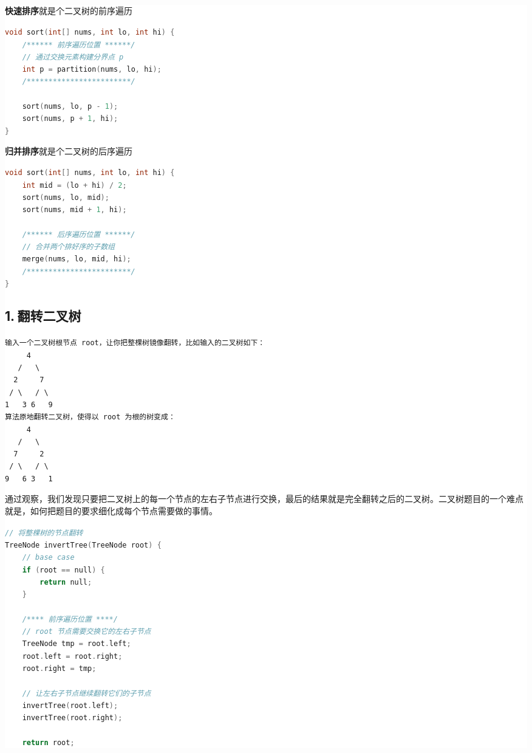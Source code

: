 **快速排序**就是个二叉树的前序遍历

```c
void sort(int[] nums, int lo, int hi) {
    /****** 前序遍历位置 ******/
    // 通过交换元素构建分界点 p
    int p = partition(nums, lo, hi);
    /************************/

    sort(nums, lo, p - 1);
    sort(nums, p + 1, hi);
}
```

**归并排序**就是个二叉树的后序遍历

```c
void sort(int[] nums, int lo, int hi) {
    int mid = (lo + hi) / 2;
    sort(nums, lo, mid);
    sort(nums, mid + 1, hi);

    /****** 后序遍历位置 ******/
    // 合并两个排好序的子数组
    merge(nums, lo, mid, hi);
    /************************/
}
```

## 1. 翻转二叉树

```
输入一个二叉树根节点 root，让你把整棵树镜像翻转，比如输入的二叉树如下：
     4
   /   \
  2     7
 / \   / \
1   3 6   9
算法原地翻转二叉树，使得以 root 为根的树变成：
     4
   /   \
  7     2
 / \   / \
9   6 3   1
```

通过观察，我们发现只要把二叉树上的每一个节点的左右子节点进行交换，最后的结果就是完全翻转之后的二叉树。二叉树题目的一个难点就是，如何把题目的要求细化成每个节点需要做的事情。

```c
// 将整棵树的节点翻转
TreeNode invertTree(TreeNode root) {
    // base case
    if (root == null) {
        return null;
    }

    /**** 前序遍历位置 ****/
    // root 节点需要交换它的左右子节点
    TreeNode tmp = root.left;
    root.left = root.right;
    root.right = tmp;

    // 让左右子节点继续翻转它们的子节点
    invertTree(root.left);
    invertTree(root.right);
    
    return root;
```